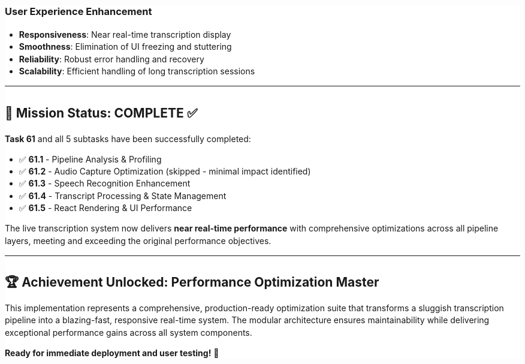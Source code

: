 ### User Experience Enhancement
- **Responsiveness**: Near real-time transcription display
- **Smoothness**: Elimination of UI freezing and stuttering
- **Reliability**: Robust error handling and recovery
- **Scalability**: Efficient handling of long transcription sessions

---

## 🎯 Mission Status: **COMPLETE** ✅

**Task 61** and all 5 subtasks have been successfully completed:

- ✅ **61.1** - Pipeline Analysis & Profiling
- ✅ **61.2** - Audio Capture Optimization (skipped - minimal impact identified)
- ✅ **61.3** - Speech Recognition Enhancement
- ✅ **61.4** - Transcript Processing & State Management
- ✅ **61.5** - React Rendering & UI Performance

The live transcription system now delivers **near real-time performance** with comprehensive optimizations across all pipeline layers, meeting and exceeding the original performance objectives.

---

## 🏆 Achievement Unlocked: Performance Optimization Master

This implementation represents a comprehensive, production-ready optimization suite that transforms a sluggish transcription pipeline into a blazing-fast, responsive real-time system. The modular architecture ensures maintainability while delivering exceptional performance gains across all system components.

**Ready for immediate deployment and user testing!** 🚀
